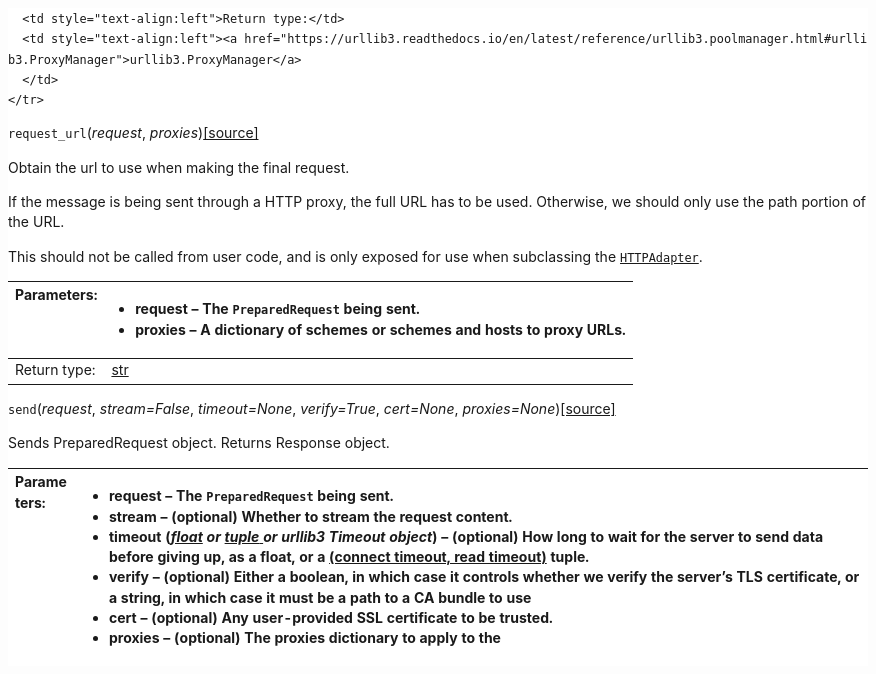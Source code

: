       <td style="text-align:left">Return type:</td>
      <td style="text-align:left"><a href="https://urllib3.readthedocs.io/en/latest/reference/urllib3.poolmanager.html#urllib3.ProxyManager">urllib3.ProxyManager</a>
      </td>
    </tr>
  </tbody>
</table>

`request_url`\(_request_, _proxies_\)[\[source\]](https://docs.python-requests.org/en/master/_modules/requests/adapters/#HTTPAdapter.request_url)

Obtain the url to use when making the final request.

If the message is being sent through a HTTP proxy, the full URL has to be used. Otherwise, we should only use the path portion of the URL.

This should not be called from user code, and is only exposed for use when subclassing the [`HTTPAdapter`](https://docs.python-requests.org/en/master/api/#requests.adapters.HTTPAdapter).

<table>
  <thead>
    <tr>
      <th style="text-align:left">Parameters:</th>
      <th style="text-align:left">
        <ul>
          <li><b>request</b> &#x2013; The <code>PreparedRequest</code> being sent.</li>
          <li><b>proxies</b> &#x2013; A dictionary of schemes or schemes and hosts to
            proxy URLs.</li>
        </ul>
      </th>
    </tr>
  </thead>
  <tbody>
    <tr>
      <td style="text-align:left">Return type:</td>
      <td style="text-align:left"><a href="https://docs.python.org/3/library/stdtypes.html#str">str</a>
      </td>
    </tr>
  </tbody>
</table>

`send`\(_request_, _stream=False_, _timeout=None_, _verify=True_, _cert=None_, _proxies=None_\)[\[source\]](https://docs.python-requests.org/en/master/_modules/requests/adapters/#HTTPAdapter.send)

Sends PreparedRequest object. Returns Response object.

<table>
  <thead>
    <tr>
      <th style="text-align:left">Parameters:</th>
      <th style="text-align:left">
        <ul>
          <li><b>request</b> &#x2013; The <code>PreparedRequest</code> being sent.</li>
          <li><b>stream</b> &#x2013; (optional) Whether to stream the request content.</li>
          <li><b>timeout</b> (<a href="https://docs.python.org/3/library/functions.html#float"><em>float</em></a><em> or </em>
            <a
            href="https://docs.python.org/3/library/stdtypes.html#tuple"><em>tuple</em>
              </a><em> or urllib3 Timeout object</em>) &#x2013; (optional) How long to wait
              for the server to send data before giving up, as a float, or a <a href="https://docs.python-requests.org/en/master/user/advanced/#timeouts">(connect timeout, read timeout)</a> tuple.</li>
          <li><b>verify</b> &#x2013; (optional) Either a boolean, in which case it controls
            whether we verify the server&#x2019;s TLS certificate, or a string, in
            which case it must be a path to a CA bundle to use</li>
          <li><b>cert</b> &#x2013; (optional) Any user-provided SSL certificate to be
            trusted.</li>
          <li><b>proxies</b> &#x2013; (optional) The proxies dictionary to apply to the